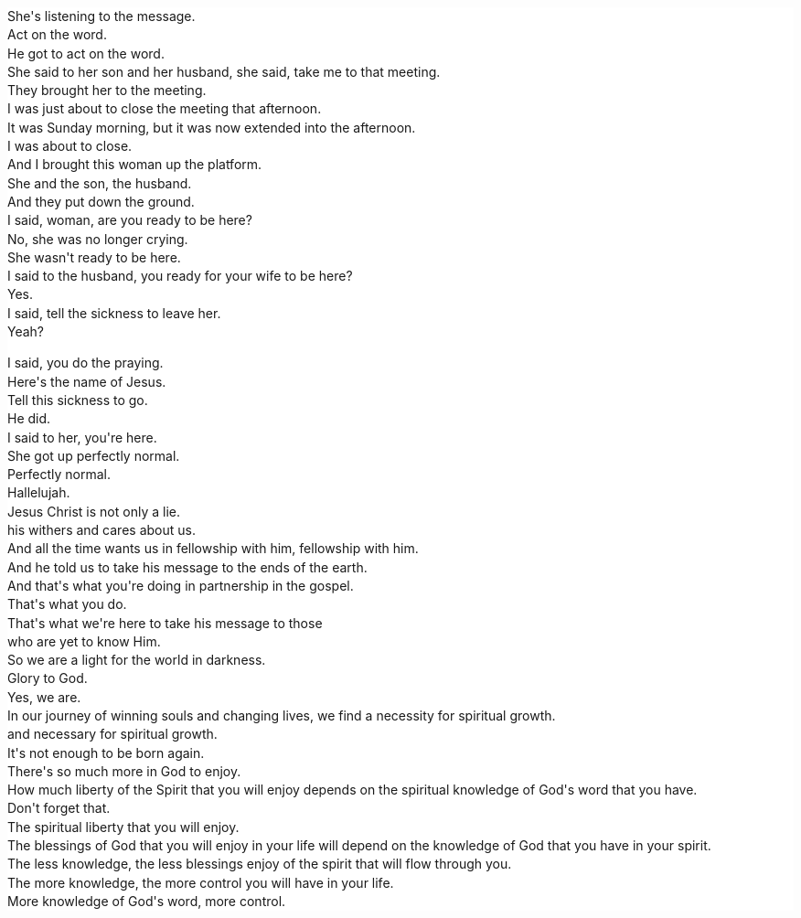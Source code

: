 She's listening to the message.  
Act on the word.  
He got to act on the word.  
 She said to her son and her husband, she said, take me to that meeting.  
They brought her to the meeting.  
I was just about to close the meeting that afternoon.  
It was Sunday morning, but it was now extended into the afternoon.  
I was about to close.  
And I brought this woman up the platform.  
She and the son, the husband.  
And they put down the ground.  
 I said, woman, are you ready to be here?  
No, she was no longer crying.  
She wasn't ready to be here.  
I said to the husband, you ready for your wife to be here?  
Yes.  
I said, tell the sickness to leave her.  
Yeah?  


  
 I said, you do the praying.  
Here's the name of Jesus.  
Tell this sickness to go.  
He did.  
I said to her, you're here.  
She got up perfectly normal.  
Perfectly normal.  
Hallelujah.  
Jesus Christ is not only a lie.  
 his withers and cares about us.  
And all the time wants us in fellowship with him, fellowship with him.  
And he told us to take his message to the ends of the earth.  
And that's what you're doing in partnership in the gospel.  
That's what you do.  
That's what we're here to take his message to those  
 who are yet to know Him.  
So we are a light for the world in darkness.  
Glory to God.  
Yes, we are.  
In our journey of winning souls and changing lives, we find a necessity for spiritual growth.  
 and necessary for spiritual growth.  
It's not enough to be born again.  
There's so much more in God to enjoy.  
How much liberty of the Spirit that you will enjoy depends on the spiritual knowledge of God's word that you have.  
Don't forget that.  
 The spiritual liberty that you will enjoy.  
The blessings of God that you will enjoy in your life will depend on the knowledge of God that you have in your spirit.  
The less knowledge, the less blessings enjoy of the spirit that will flow through you.  
The more knowledge, the more control you will have in your life.  
 More knowledge of God's word, more control.  
